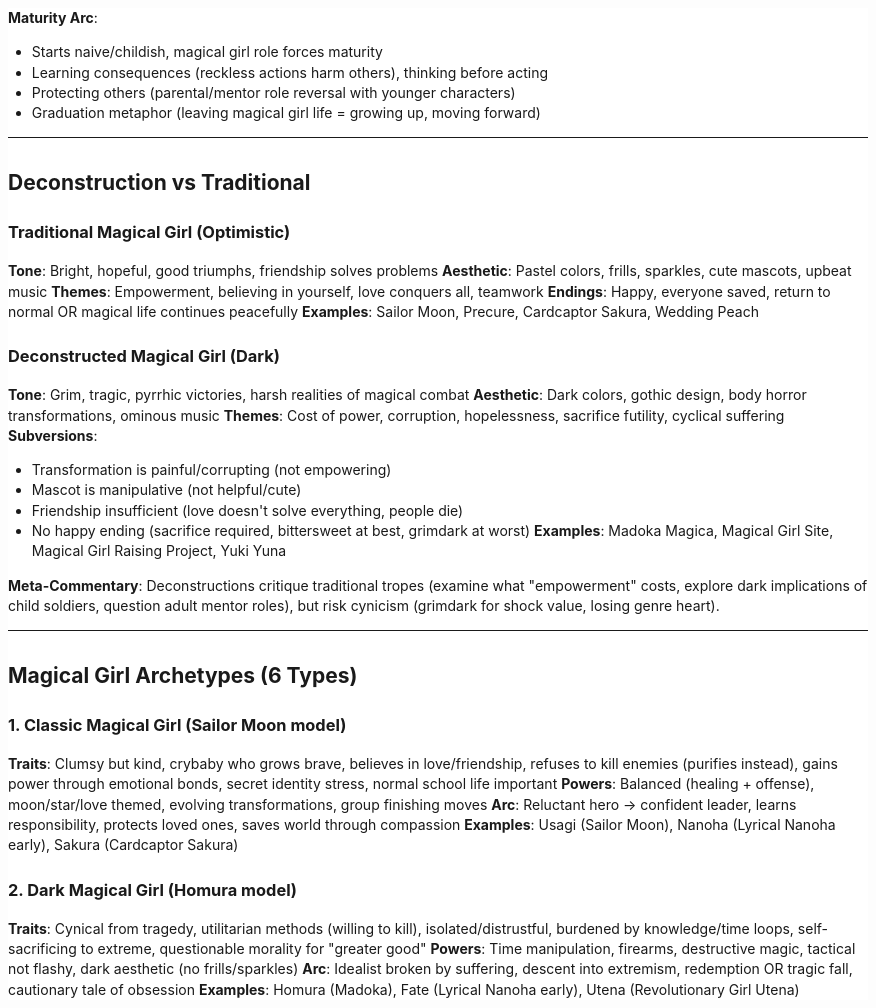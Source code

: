 **Maturity Arc**:
- Starts naive/childish, magical girl role forces maturity
- Learning consequences (reckless actions harm others), thinking before acting
- Protecting others (parental/mentor role reversal with younger characters)
- Graduation metaphor (leaving magical girl life = growing up, moving forward)

---

## Deconstruction vs Traditional

### Traditional Magical Girl (Optimistic)

**Tone**: Bright, hopeful, good triumphs, friendship solves problems
**Aesthetic**: Pastel colors, frills, sparkles, cute mascots, upbeat music
**Themes**: Empowerment, believing in yourself, love conquers all, teamwork
**Endings**: Happy, everyone saved, return to normal OR magical life continues peacefully
**Examples**: Sailor Moon, Precure, Cardcaptor Sakura, Wedding Peach

### Deconstructed Magical Girl (Dark)

**Tone**: Grim, tragic, pyrrhic victories, harsh realities of magical combat
**Aesthetic**: Dark colors, gothic design, body horror transformations, ominous music
**Themes**: Cost of power, corruption, hopelessness, sacrifice futility, cyclical suffering
**Subversions**:
- Transformation is painful/corrupting (not empowering)
- Mascot is manipulative (not helpful/cute)
- Friendship insufficient (love doesn't solve everything, people die)
- No happy ending (sacrifice required, bittersweet at best, grimdark at worst)
**Examples**: Madoka Magica, Magical Girl Site, Magical Girl Raising Project, Yuki Yuna

**Meta-Commentary**: Deconstructions critique traditional tropes (examine what "empowerment" costs, explore dark implications of child soldiers, question adult mentor roles), but risk cynicism (grimdark for shock value, losing genre heart).

---

## Magical Girl Archetypes (6 Types)

### 1. Classic Magical Girl (Sailor Moon model)
**Traits**: Clumsy but kind, crybaby who grows brave, believes in love/friendship, refuses to kill enemies (purifies instead), gains power through emotional bonds, secret identity stress, normal school life important
**Powers**: Balanced (healing + offense), moon/star/love themed, evolving transformations, group finishing moves
**Arc**: Reluctant hero → confident leader, learns responsibility, protects loved ones, saves world through compassion
**Examples**: Usagi (Sailor Moon), Nanoha (Lyrical Nanoha early), Sakura (Cardcaptor Sakura)

### 2. Dark Magical Girl (Homura model)
**Traits**: Cynical from tragedy, utilitarian methods (willing to kill), isolated/distrustful, burdened by knowledge/time loops, self-sacrificing to extreme, questionable morality for "greater good"
**Powers**: Time manipulation, firearms, destructive magic, tactical not flashy, dark aesthetic (no frills/sparkles)
**Arc**: Idealist broken by suffering, descent into extremism, redemption OR tragic fall, cautionary tale of obsession
**Examples**: Homura (Madoka), Fate (Lyrical Nanoha early), Utena (Revolutionary Girl Utena)

